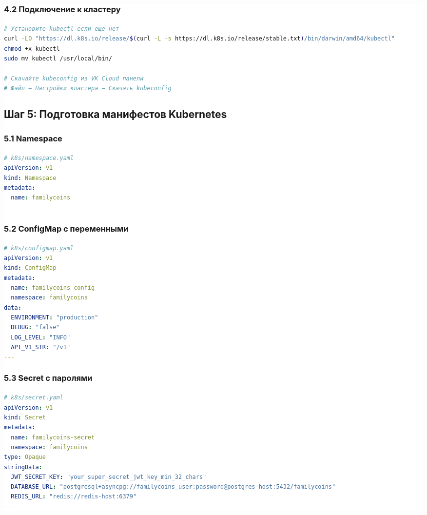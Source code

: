 ### 4.2 Подключение к кластеру
```bash
# Установите kubectl если еще нет
curl -LO "https://dl.k8s.io/release/$(curl -L -s https://dl.k8s.io/release/stable.txt)/bin/darwin/amd64/kubectl"
chmod +x kubectl
sudo mv kubectl /usr/local/bin/

# Скачайте kubeconfig из VK Cloud панели
# Файл → Настройки кластера → Скачать kubeconfig
```

## Шаг 5: Подготовка манифестов Kubernetes

### 5.1 Namespace
```yaml
# k8s/namespace.yaml
apiVersion: v1
kind: Namespace
metadata:
  name: familycoins
---
```

### 5.2 ConfigMap с переменными
```yaml
# k8s/configmap.yaml
apiVersion: v1
kind: ConfigMap
metadata:
  name: familycoins-config
  namespace: familycoins
data:
  ENVIRONMENT: "production"
  DEBUG: "false"
  LOG_LEVEL: "INFO"
  API_V1_STR: "/v1"
---
```

### 5.3 Secret с паролями
```yaml
# k8s/secret.yaml
apiVersion: v1
kind: Secret
metadata:
  name: familycoins-secret
  namespace: familycoins
type: Opaque
stringData:
  JWT_SECRET_KEY: "your_super_secret_jwt_key_min_32_chars"
  DATABASE_URL: "postgresql+asyncpg://familycoins_user:password@postgres-host:5432/familycoins"
  REDIS_URL: "redis://redis-host:6379"
---
```
